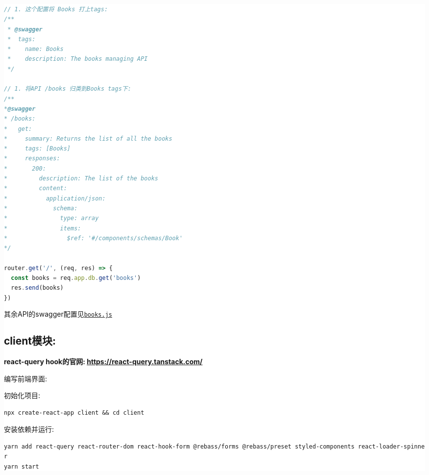 ```js
// 1. 这个配置将 Books 打上tags:
/**
 * @swagger
 *  tags:
 *    name: Books
 *    description: The books managing API
 */

// 1. 将API /books 归类到Books tags下:
/**
*@swagger
* /books:
*   get:
*     summary: Returns the list of all the books
*     tags: [Books]
*     responses:
*       200:
*         description: The list of the books
*         content:
*           application/json:
*             schema:
*               type: array
*               items:
*                 $ref: '#/components/schemas/Book'
*/

router.get('/', (req, res) => {
  const books = req.app.db.get('books')
  res.send(books)
})
```

其余API的swagger配置见[`books.js`](https://github.com/ys558/tech-blog-code/blob/master/08-react-query/server/routes/books.js)

## client模块:

**react-query hook的官网: https://react-query.tanstack.com/**

编写前端界面:  

初始化项目:
```shell
npx create-react-app client && cd client
```

安装依赖并运行: 
```shell
yarn add react-query react-router-dom react-hook-form @rebass/forms @rebass/preset styled-components react-loader-spinner
yarn start
```
